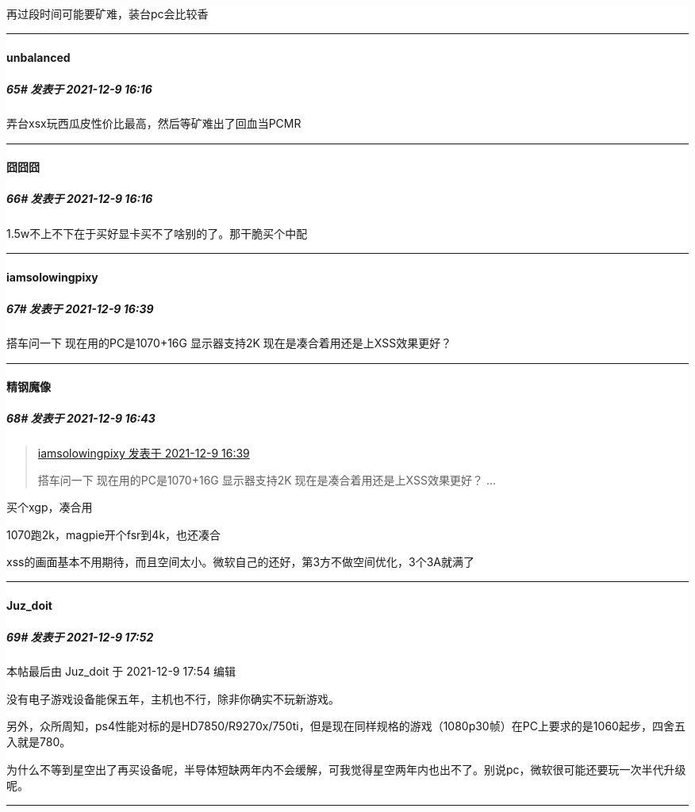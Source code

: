 再过段时间可能要矿难，装台pc会比较香



*****

####  unbalanced  
##### 65#       发表于 2021-12-9 16:16

弄台xsx玩西瓜皮性价比最高，然后等矿难出了回血当PCMR

*****

####  囧囧囧  
##### 66#       发表于 2021-12-9 16:16

1.5w不上不下在于买好显卡买不了啥别的了。那干脆买个中配



*****

####  iamsolowingpixy  
##### 67#       发表于 2021-12-9 16:39

搭车问一下 现在用的PC是1070+16G 显示器支持2K 现在是凑合着用还是上XSS效果更好？

*****

####  精钢魔像  
##### 68#       发表于 2021-12-9 16:43

<blockquote><a href="httphttps://bbs.saraba1st.com/2b/forum.php?mod=redirect&amp;goto=findpost&amp;pid=53868534&amp;ptid=2041514" target="_blank">iamsolowingpixy 发表于 2021-12-9 16:39</a>

搭车问一下 现在用的PC是1070+16G 显示器支持2K 现在是凑合着用还是上XSS效果更好？ ...</blockquote>
买个xgp，凑合用

1070跑2k，magpie开个fsr到4k，也还凑合

xss的画面基本不用期待，而且空间太小。微软自己的还好，第3方不做空间优化，3个3A就满了



*****

####  Juz_doit  
##### 69#       发表于 2021-12-9 17:52

 本帖最后由 Juz_doit 于 2021-12-9 17:54 编辑 

没有电子游戏设备能保五年，主机也不行，除非你确实不玩新游戏。

另外，众所周知，ps4性能对标的是HD7850/R9270x/750ti，但是现在同样规格的游戏（1080p30帧）在PC上要求的是1060起步，四舍五入就是780。

为什么不等到星空出了再买设备呢，半导体短缺两年内不会缓解，可我觉得星空两年内也出不了。别说pc，微软很可能还要玩一次半代升级呢。



*****
